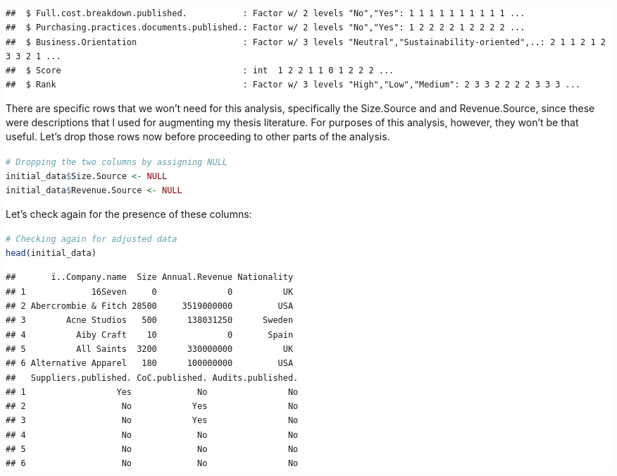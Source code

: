     ##  $ Full.cost.breakdown.published.           : Factor w/ 2 levels "No","Yes": 1 1 1 1 1 1 1 1 1 1 ...
    ##  $ Purchasing.practices.documents.published.: Factor w/ 2 levels "No","Yes": 1 2 2 2 2 1 2 2 2 2 ...
    ##  $ Business.Orientation                     : Factor w/ 3 levels "Neutral","Sustainability-oriented",..: 2 1 1 2 1 2 3 3 2 1 ...
    ##  $ Score                                    : int  1 2 2 1 1 0 1 2 2 2 ...
    ##  $ Rank                                     : Factor w/ 3 levels "High","Low","Medium": 2 3 3 2 2 2 2 3 3 3 ...

There are specific rows that we won’t need for this analysis,
specifically the Size.Source and and Revenue.Source, since these were
descriptions that I used for augmenting my thesis literature. For
purposes of this analysis, however, they won’t be that useful. Let’s
drop those rows now before proceeding to other parts of the analysis.

``` r
# Dropping the two columns by assigning NULL 
initial_data$Size.Source <- NULL
initial_data$Revenue.Source <- NULL
```

Let’s check again for the presence of these columns:

``` r
# Checking again for adjusted data
head(initial_data)
```

    ##       ï..Company.name  Size Annual.Revenue Nationality
    ## 1             16Seven     0              0          UK
    ## 2 Abercrombie & Fitch 28500     3519000000         USA
    ## 3        Acne Studios   500      138031250      Sweden
    ## 4          Aiby Craft    10              0       Spain
    ## 5          All Saints  3200      330000000          UK
    ## 6 Alternative Apparel   180      100000000         USA
    ##   Suppliers.published. CoC.published. Audits.published.
    ## 1                  Yes             No                No
    ## 2                   No            Yes                No
    ## 3                   No            Yes                No
    ## 4                   No             No                No
    ## 5                   No             No                No
    ## 6                   No             No                No